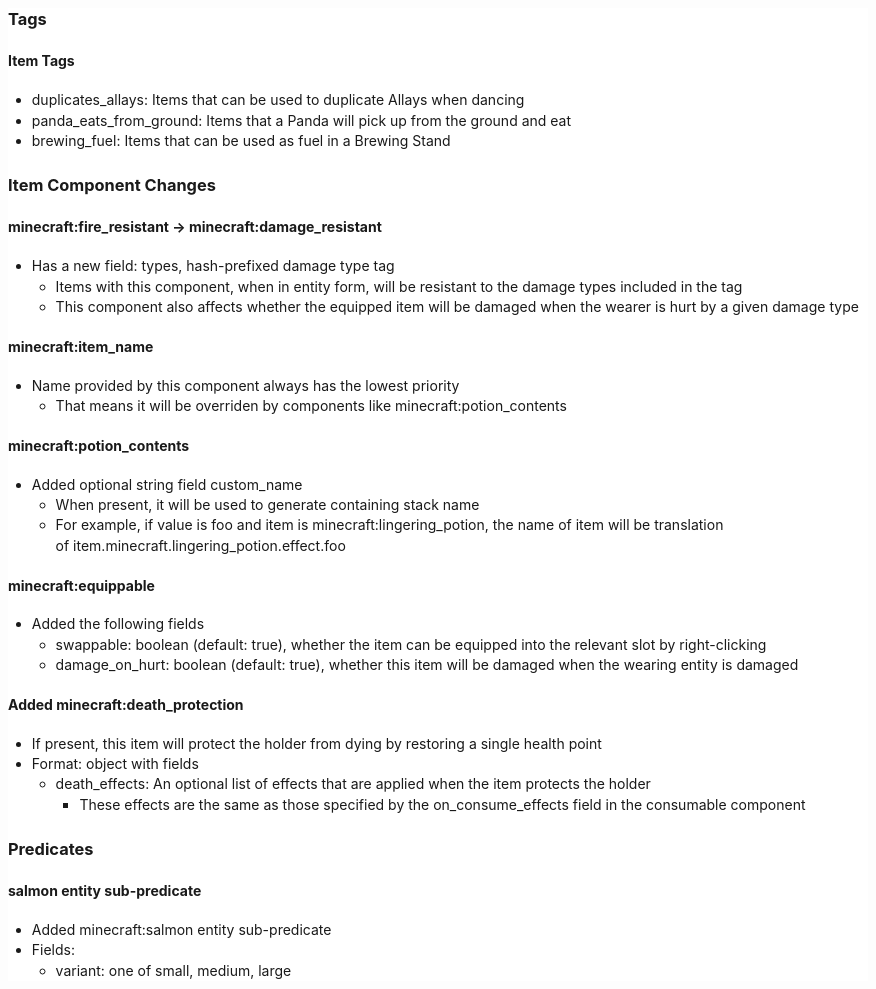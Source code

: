 ### Tags

#### Item Tags

- duplicates_allays: Items that can be used to duplicate Allays when dancing
- panda_eats_from_ground: Items that a Panda will pick up from the ground and eat
- brewing_fuel: Items that can be used as fuel in a Brewing Stand

### Item Component Changes

#### minecraft:fire_resistant -\> minecraft:damage_resistant

- Has a new field: types, hash-prefixed damage type tag
  - Items with this component, when in entity form, will be resistant to the damage types included in the tag
  - This component also affects whether the equipped item will be damaged when the wearer is hurt by a given damage type

#### minecraft:item_name

- Name provided by this component always has the lowest priority
  - That means it will be overriden by components like minecraft:potion_contents

#### minecraft:potion_contents

- Added optional string field custom_name
  - When present, it will be used to generate containing stack name
  - For example, if value is foo and item is minecraft:lingering_potion, the name of item will be translation of item.minecraft.lingering_potion.effect.foo

#### minecraft:equippable

- Added the following fields
  - swappable: boolean (default: true), whether the item can be equipped into the relevant slot by right-clicking
  - damage_on_hurt: boolean (default: true), whether this item will be damaged when the wearing entity is damaged

#### Added minecraft:death_protection

- If present, this item will protect the holder from dying by restoring a single health point
- Format: object with fields
  - death_effects: An optional list of effects that are applied when the item protects the holder
    - These effects are the same as those specified by the on_consume_effects field in the consumable component

### Predicates

#### salmon entity sub-predicate

- Added minecraft:salmon entity sub-predicate
- Fields:
  - variant: one of small, medium, large
